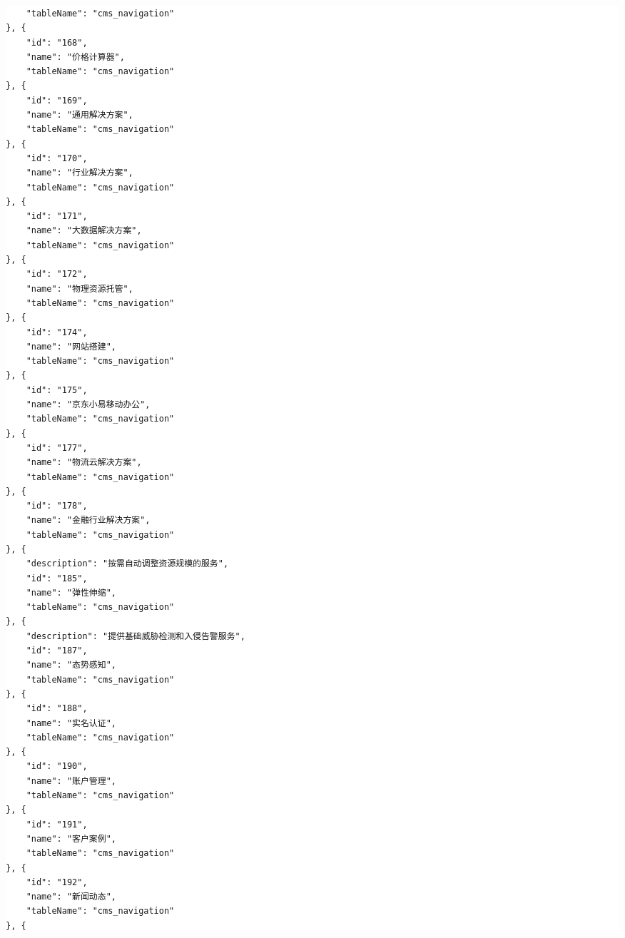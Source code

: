 		"tableName": "cms_navigation"
	}, {
		"id": "168",
		"name": "价格计算器",
		"tableName": "cms_navigation"
	}, {
		"id": "169",
		"name": "通用解决方案",
		"tableName": "cms_navigation"
	}, {
		"id": "170",
		"name": "行业解决方案",
		"tableName": "cms_navigation"
	}, {
		"id": "171",
		"name": "大数据解决方案",
		"tableName": "cms_navigation"
	}, {
		"id": "172",
		"name": "物理资源托管",
		"tableName": "cms_navigation"
	}, {
		"id": "174",
		"name": "网站搭建",
		"tableName": "cms_navigation"
	}, {
		"id": "175",
		"name": "京东小易移动办公",
		"tableName": "cms_navigation"
	}, {
		"id": "177",
		"name": "物流云解决方案",
		"tableName": "cms_navigation"
	}, {
		"id": "178",
		"name": "金融行业解决方案",
		"tableName": "cms_navigation"
	}, {
		"description": "按需自动调整资源规模的服务",
		"id": "185",
		"name": "弹性伸缩",
		"tableName": "cms_navigation"
	}, {
		"description": "提供基础威胁检测和入侵告警服务",
		"id": "187",
		"name": "态势感知",
		"tableName": "cms_navigation"
	}, {
		"id": "188",
		"name": "实名认证",
		"tableName": "cms_navigation"
	}, {
		"id": "190",
		"name": "账户管理",
		"tableName": "cms_navigation"
	}, {
		"id": "191",
		"name": "客户案例",
		"tableName": "cms_navigation"
	}, {
		"id": "192",
		"name": "新闻动态",
		"tableName": "cms_navigation"
	}, {